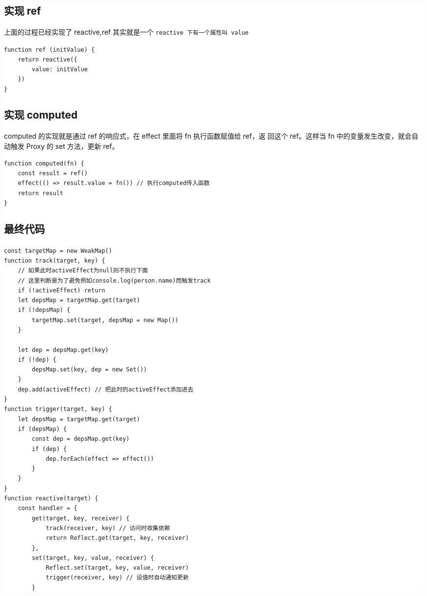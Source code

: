 ## 实现 ref

上面的过程已经实现了 reactive,ref 其实就是一个 `reactive 下有一个属性叫 value`

```
function ref (initValue) {
    return reactive({
        value: initValue
    })
}
```

## 实现 computed

computed 的实现就是通过 ref 的响应式，在 effect 里面将 fn 执行函数赋值给 ref，返
回这个 ref。这样当 fn 中的变量发生改变，就会自动触发 Proxy 的 set 方法，更新
ref。

```
function computed(fn) {
    const result = ref()
    effect(() => result.value = fn()) // 执行computed传入函数
    return result
}
```

## 最终代码

```
const targetMap = new WeakMap()
function track(target, key) {
    // 如果此时activeEffect为null则不执行下面
    // 这里判断是为了避免例如console.log(person.name)而触发track
    if (!activeEffect) return
    let depsMap = targetMap.get(target)
    if (!depsMap) {
        targetMap.set(target, depsMap = new Map())
    }

    let dep = depsMap.get(key)
    if (!dep) {
        depsMap.set(key, dep = new Set())
    }
    dep.add(activeEffect) // 把此时的activeEffect添加进去
}
function trigger(target, key) {
    let depsMap = targetMap.get(target)
    if (depsMap) {
        const dep = depsMap.get(key)
        if (dep) {
            dep.forEach(effect => effect())
        }
    }
}
function reactive(target) {
    const handler = {
        get(target, key, receiver) {
            track(receiver, key) // 访问时收集依赖
            return Reflect.get(target, key, receiver)
        },
        set(target, key, value, receiver) {
            Reflect.set(target, key, value, receiver)
            trigger(receiver, key) // 设值时自动通知更新
        }
```